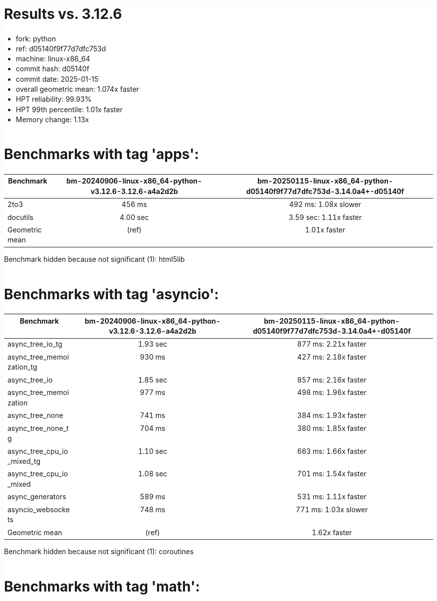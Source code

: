 # Results vs. 3.12.6

- fork: python
- ref: d05140f9f77d7dfc753d
- machine: linux-x86_64
- commit hash: d05140f
- commit date: 2025-01-15
- overall geometric mean: 1.074x faster
- HPT reliability: 99.93%
- HPT 99th percentile: 1.01x faster
- Memory change: 1.13x

Benchmarks with tag 'apps':
===========================

| Benchmark      | bm-20240906-linux-x86_64-python-v3.12.6-3.12.6-a4a2d2b | bm-20250115-linux-x86_64-python-d05140f9f77d7dfc753d-3.14.0a4+-d05140f |
|----------------|:------------------------------------------------------:|:----------------------------------------------------------------------:|
| 2to3           | 456 ms                                                 | 492 ms: 1.08x slower                                                   |
| docutils       | 4.00 sec                                               | 3.59 sec: 1.11x faster                                                 |
| Geometric mean | (ref)                                                  | 1.01x faster                                                           |

Benchmark hidden because not significant (1): html5lib

Benchmarks with tag 'asyncio':
==============================

| Benchmark                  | bm-20240906-linux-x86_64-python-v3.12.6-3.12.6-a4a2d2b | bm-20250115-linux-x86_64-python-d05140f9f77d7dfc753d-3.14.0a4+-d05140f |
|----------------------------|:------------------------------------------------------:|:----------------------------------------------------------------------:|
| async_tree_io_tg           | 1.93 sec                                               | 877 ms: 2.21x faster                                                   |
| async_tree_memoization_tg  | 930 ms                                                 | 427 ms: 2.18x faster                                                   |
| async_tree_io              | 1.85 sec                                               | 857 ms: 2.16x faster                                                   |
| async_tree_memoization     | 977 ms                                                 | 498 ms: 1.96x faster                                                   |
| async_tree_none            | 741 ms                                                 | 384 ms: 1.93x faster                                                   |
| async_tree_none_tg         | 704 ms                                                 | 380 ms: 1.85x faster                                                   |
| async_tree_cpu_io_mixed_tg | 1.10 sec                                               | 663 ms: 1.66x faster                                                   |
| async_tree_cpu_io_mixed    | 1.08 sec                                               | 701 ms: 1.54x faster                                                   |
| async_generators           | 589 ms                                                 | 531 ms: 1.11x faster                                                   |
| asyncio_websockets         | 748 ms                                                 | 771 ms: 1.03x slower                                                   |
| Geometric mean             | (ref)                                                  | 1.62x faster                                                           |

Benchmark hidden because not significant (1): coroutines

Benchmarks with tag 'math':
===========================
